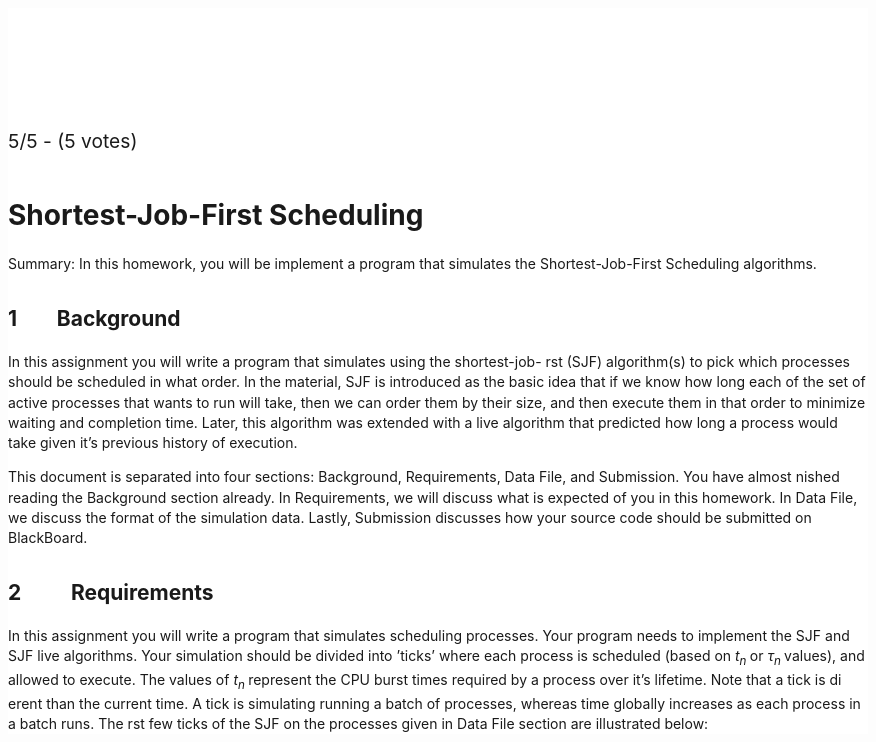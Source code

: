 <div class="kksr-stars-active" style="width: 138px;">
            <div class="kksr-star" style="padding-right: 4px">


<div class="kksr-icon" style="width: 24px; height: 24px;"></div>
        </div>
            <div class="kksr-star" style="padding-right: 4px">


<div class="kksr-icon" style="width: 24px; height: 24px;"></div>
        </div>
            <div class="kksr-star" style="padding-right: 4px">


<div class="kksr-icon" style="width: 24px; height: 24px;"></div>
        </div>
            <div class="kksr-star" style="padding-right: 4px">


<div class="kksr-icon" style="width: 24px; height: 24px;"></div>
        </div>
            <div class="kksr-star" style="padding-right: 4px">


<div class="kksr-icon" style="width: 24px; height: 24px;"></div>
        </div>
    </div>
</div>


<div class="kksr-legend" style="font-size: 19.2px;">
            5/5 - (5 votes)    </div>
    </div>
<h1>Shortest-Job-First Scheduling</h1>
Summary: In this homework, you will be implement a program that simulates the Shortest-Job-First Scheduling algorithms.

<h2>1&nbsp;&nbsp;&nbsp;&nbsp;&nbsp;&nbsp;&nbsp; Background</h2>
In this assignment you will write a program that simulates using the shortest-job- rst (SJF) algorithm(s) to pick which processes should be scheduled in what order. In the material, SJF is introduced as the basic idea that if we know how long each of the set of active processes that wants to run will take, then we can order them by their size, and then execute them in that order to minimize waiting and completion time. Later, this algorithm was extended with a live algorithm that predicted how long a process would take given it’s previous history of execution.

This document is separated into four sections: Background, Requirements, Data File, and Submission. You have almost nished reading the Background section already. In Requirements, we will discuss what is expected of you in this homework. In Data File, we discuss the format of the simulation data. Lastly, Submission discusses how your source code should be submitted on BlackBoard.

<h2>2&nbsp;&nbsp;&nbsp;&nbsp;&nbsp;&nbsp;&nbsp;&nbsp;&nbsp; Requirements</h2>
In this assignment you will write a program that simulates scheduling processes. Your program needs to implement the SJF and SJF live algorithms. Your simulation should be divided into ’ticks’ where each process is scheduled (based on <em>t<sub>n </sub></em>or <em>τ<sub>n </sub></em>values), and allowed to execute. The values of <em>t<sub>n </sub></em>represent the CPU burst times required by a process over it’s lifetime. Note that a tick is di erent than the current time. A tick is simulating running a batch of processes, whereas time globally increases as each process in a batch runs. The rst few ticks of the SJF on the processes given in Data File section are illustrated below:
